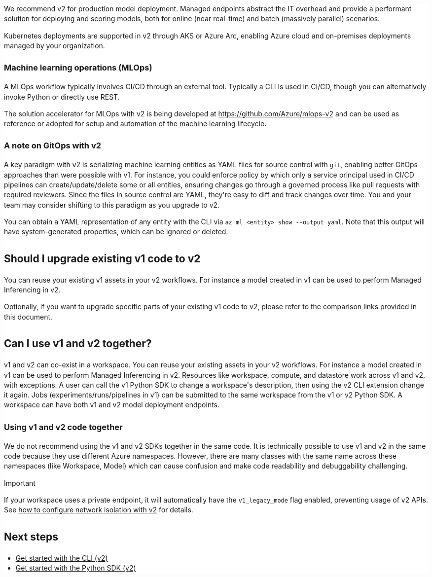 We recommend v2 for production model deployment. Managed endpoints abstract the IT overhead and provide a performant solution for deploying and scoring models, both for online (near real-time) and batch (massively parallel) scenarios.

Kubernetes deployments are supported in v2 through AKS or Azure Arc, enabling Azure cloud and on-premises deployments managed by your organization.

### Machine learning operations (MLOps)

A MLOps workflow typically involves CI/CD through an external tool. Typically a CLI is used in CI/CD, though you can alternatively invoke Python or directly use REST.

The solution accelerator for MLOps with v2 is being developed at https://github.com/Azure/mlops-v2 and can be used as reference or adopted for setup and automation of the machine learning lifecycle.

### A note on GitOps with v2

A key paradigm with v2 is serializing machine learning entities as YAML files for source control with `git`, enabling better GitOps approaches than were possible with v1. For instance, you could enforce policy by which only a service principal used in CI/CD pipelines can create/update/delete some or all entities, ensuring changes go through a governed process like pull requests with required reviewers. Since the files in source control are YAML, they're easy to diff and track changes over time. You and your team may consider shifting to this paradigm as you upgrade to v2.

You can obtain a YAML representation of any entity with the CLI via `az ml <entity> show --output yaml`. Note that this output will have system-generated properties, which can be ignored or deleted.

## Should I upgrade existing v1 code to v2

You can reuse your existing v1 assets in your v2 workflows. For instance a model created in v1 can be used to perform Managed Inferencing in v2.

Optionally, if you want to upgrade specific parts of your existing v1 code to v2, please refer to the comparison links provided in this document.

## Can I use v1 and v2 together?

v1 and v2 can co-exist in a workspace. You can reuse your existing assets in your v2 workflows. For instance a model created in v1 can be used to perform Managed Inferencing in v2. Resources like workspace, compute, and datastore work across v1 and v2, with exceptions. A user can call the v1 Python SDK to change a workspace's description, then using the v2 CLI extension change it again. Jobs (experiments/runs/pipelines in v1) can be submitted to the same workspace from the v1 or v2 Python SDK. A workspace can have both v1 and v2 model deployment endpoints. 

### Using v1 and v2 code together

We do not recommend using the v1 and v2 SDKs together in the same code. It is technically possible to use v1 and v2 in the same code because they use different Azure namespaces. However, there are many classes with the same name across these namespaces (like Workspace, Model) which can cause confusion and make code readability and debuggability challenging. 

> [!IMPORTANT]
> If your workspace uses a private endpoint, it will automatically have the `v1_legacy_mode` flag enabled, preventing usage of v2 APIs. See [how to configure network isolation with v2](how-to-configure-network-isolation-with-v2.md?view=azureml-api-2&preserve-view=true) for details.



## Next steps

- [Get started with the CLI (v2)](how-to-configure-cli.md?view=azureml-api-2&preserve-view=true)
- [Get started with the Python SDK (v2)](https://aka.ms/sdk-v2-install)
